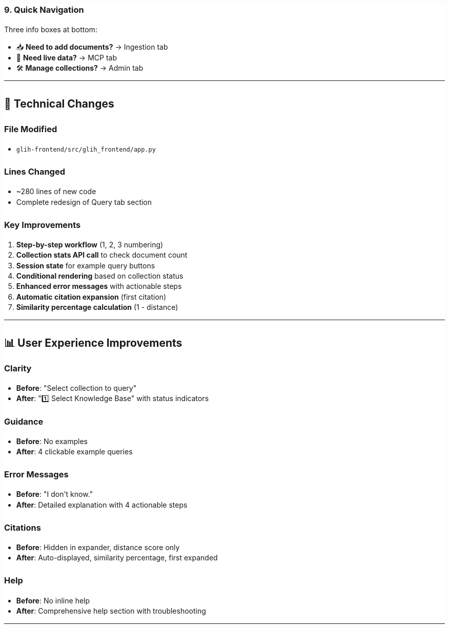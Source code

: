 ### **9. Quick Navigation**
Three info boxes at bottom:
- 📥 **Need to add documents?** → Ingestion tab
- 🔌 **Need live data?** → MCP tab
- 🛠️ **Manage collections?** → Admin tab

---

## 🔧 Technical Changes

### **File Modified**
- `glih-frontend/src/glih_frontend/app.py`

### **Lines Changed**
- ~280 lines of new code
- Complete redesign of Query tab section

### **Key Improvements**
1. **Step-by-step workflow** (1, 2, 3 numbering)
2. **Collection stats API call** to check document count
3. **Session state** for example query buttons
4. **Conditional rendering** based on collection status
5. **Enhanced error messages** with actionable steps
6. **Automatic citation expansion** (first citation)
7. **Similarity percentage calculation** (1 - distance)

---

## 📊 User Experience Improvements

### **Clarity**
- **Before**: "Select collection to query"
- **After**: "1️⃣ Select Knowledge Base" with status indicators

### **Guidance**
- **Before**: No examples
- **After**: 4 clickable example queries

### **Error Messages**
- **Before**: "I don't know."
- **After**: Detailed explanation with 4 actionable steps

### **Citations**
- **Before**: Hidden in expander, distance score only
- **After**: Auto-displayed, similarity percentage, first expanded

### **Help**
- **Before**: No inline help
- **After**: Comprehensive help section with troubleshooting

---